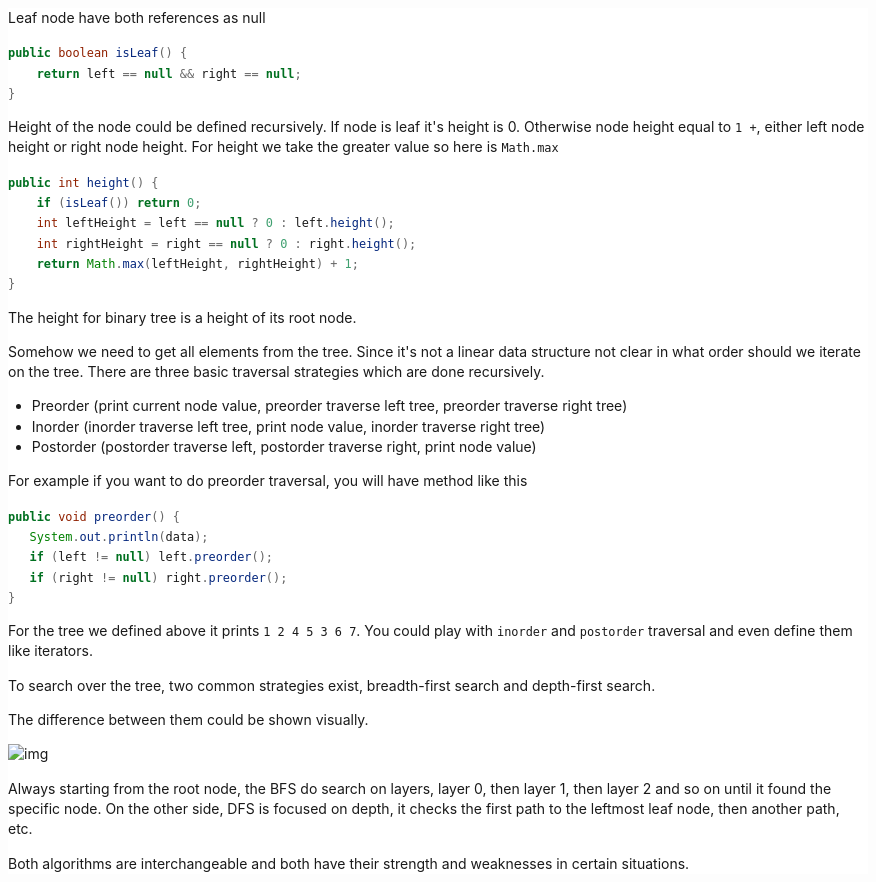 Leaf node have both references as null

``` java
public boolean isLeaf() {
    return left == null && right == null;
}
```

Height of the node could be defined recursively. If node is leaf it's height is 0.
Otherwise node height equal to `1 +`, either left node height or right node height.
For height we take the greater value so here is `Math.max`

``` java
public int height() {
    if (isLeaf()) return 0;
    int leftHeight = left == null ? 0 : left.height();
    int rightHeight = right == null ? 0 : right.height();
    return Math.max(leftHeight, rightHeight) + 1;
}
```

The height for binary tree is a height of its root node.

Somehow we need to get all elements from the tree. Since it's not a linear data structure not clear
in what order should we iterate on the tree. There are three basic traversal strategies which are done recursively.

- Preorder (print current node value, preorder traverse left tree, preorder traverse right tree)
- Inorder (inorder traverse left tree, print node value, inorder traverse right tree)
- Postorder (postorder traverse left, postorder traverse right, print node value)

For example if you want to do preorder traversal, you will have method like this

``` java
public void preorder() {
   System.out.println(data);
   if (left != null) left.preorder();
   if (right != null) right.preorder();
}
```

For the tree we defined above it prints `1 2 4 5 3 6 7`.
You could play with `inorder` and `postorder` traversal and even define them like iterators.

To search over the tree, two common strategies exist, breadth-first search and depth-first search.

The difference between them could be shown visually.

<img src="/images/ds/binary_tree_search.png" alt="img" style="width: 100%;"/>

Always starting from the root node, the BFS do search on layers, layer 0, then layer 1, then layer 2 and so on
until it found the specific node. On the other side, DFS is focused on depth, it checks the first path to the leftmost leaf node,
then another path, etc.

Both algorithms are interchangeable and both have their strength and weaknesses in certain situations.
